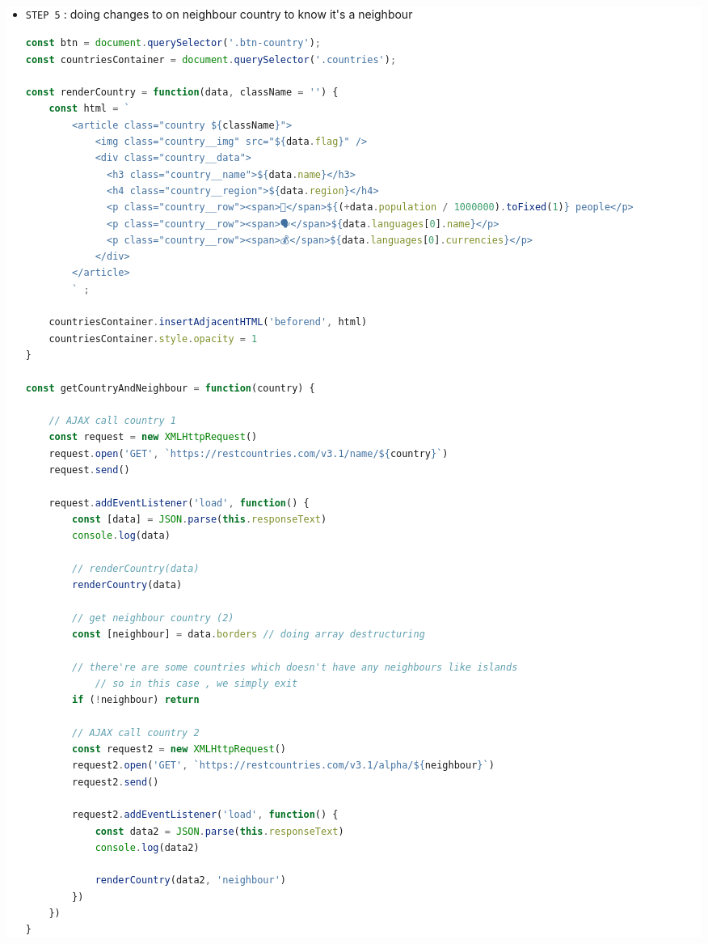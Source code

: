 - `STEP 5` : doing changes to on neighbour country to know it's a neighbour
    ```js
    const btn = document.querySelector('.btn-country');
    const countriesContainer = document.querySelector('.countries');

    const renderCountry = function(data, className = '') {
        const html = `        
            <article class="country ${className}">
                <img class="country__img" src="${data.flag}" />
                <div class="country__data">
                  <h3 class="country__name">${data.name}</h3>
                  <h4 class="country__region">${data.region}</h4>
                  <p class="country__row"><span>👫</span>${(+data.population / 1000000).toFixed(1)} people</p>
                  <p class="country__row"><span>🗣️</span>${data.languages[0].name}</p>
                  <p class="country__row"><span>💰</span>${data.languages[0].currencies}</p>
                </div>
            </article>
            ` ;
        
        countriesContainer.insertAdjacentHTML('beforend', html)
        countriesContainer.style.opacity = 1        
    }

    const getCountryAndNeighbour = function(country) {

        // AJAX call country 1
        const request = new XMLHttpRequest() 
        request.open('GET', `https://restcountries.com/v3.1/name/${country}`)
        request.send()

        request.addEventListener('load', function() {
            const [data] = JSON.parse(this.responseText)
            console.log(data) 

            // renderCountry(data)
            renderCountry(data)

            // get neighbour country (2)
            const [neighbour] = data.borders // doing array destructuring 

            // there're are some countries which doesn't have any neighbours like islands
                // so in this case , we simply exit
            if (!neighbour) return

            // AJAX call country 2
            const request2 = new XMLHttpRequest() 
            request2.open('GET', `https://restcountries.com/v3.1/alpha/${neighbour}`)
            request2.send()

            request2.addEventListener('load', function() { 
                const data2 = JSON.parse(this.responseText)
                console.log(data2)

                renderCountry(data2, 'neighbour')
            })
        })
    }
